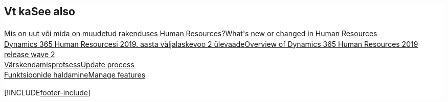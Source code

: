 ## <a name="see-also"></a><span data-ttu-id="9d0c1-183">Vt ka</span><span class="sxs-lookup"><span data-stu-id="9d0c1-183">See also</span></span>

[<span data-ttu-id="9d0c1-184">Mis on uut või mida on muudetud rakenduses Human Resources?</span><span class="sxs-lookup"><span data-stu-id="9d0c1-184">What's new or changed in Human Resources</span></span>](hr-admin-whats-new.md)</br>
[<span data-ttu-id="9d0c1-185">Dynamics 365 Human Resourcesi 2019. aasta väljalaskevoo 2 ülevaade</span><span class="sxs-lookup"><span data-stu-id="9d0c1-185">Overview of Dynamics 365 Human Resources 2019 release wave 2</span></span>](/dynamics365-release-plan/2019wave2/dynamics365-human-resources/)</br>
[<span data-ttu-id="9d0c1-186">Värskendamisprotsess</span><span class="sxs-lookup"><span data-stu-id="9d0c1-186">Update process</span></span>](hr-admin-setup-update-process.md)</br>
[<span data-ttu-id="9d0c1-187">Funktsioonide haldamine</span><span class="sxs-lookup"><span data-stu-id="9d0c1-187">Manage features</span></span>](hr-admin-manage-features.md)


[!INCLUDE[footer-include](../includes/footer-banner.md)]
